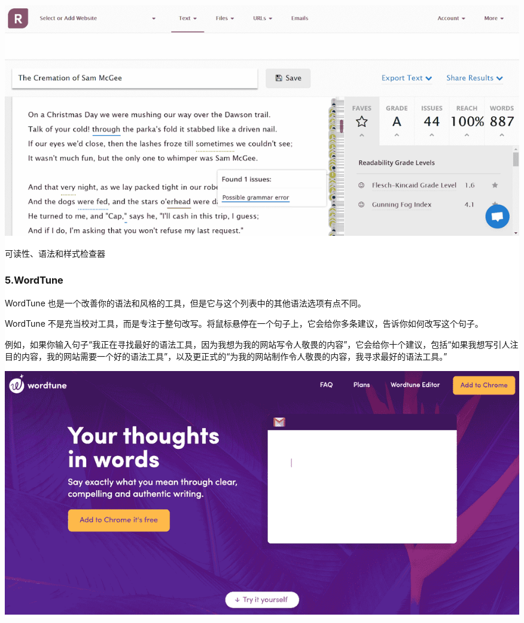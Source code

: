 

![Readable readability, grammar, and style checker](img/3fa868f764300750e50cee8d0c5b3e09.png)

可读性、语法和样式检查器





### 5.WordTune

WordTune 也是一个改善你的语法和风格的工具，但是它与这个列表中的其他语法选项有点不同。

WordTune 不是充当校对工具，而是专注于整句改写。将鼠标悬停在一个句子上，它会给你多条建议，告诉你如何改写这个句子。

例如，如果你输入句子“我正在寻找最好的语法工具，因为我想为我的网站写令人敬畏的内容”，它会给你十个建议，包括“如果我想写引人注目的内容，我的网站需要一个好的语法工具”，以及更正式的“为我的网站制作令人敬畏的内容，我寻求最好的语法工具。”

![The WordTune homepage](img/01f95867bf6b70f65527353bc2768c4d.png)
